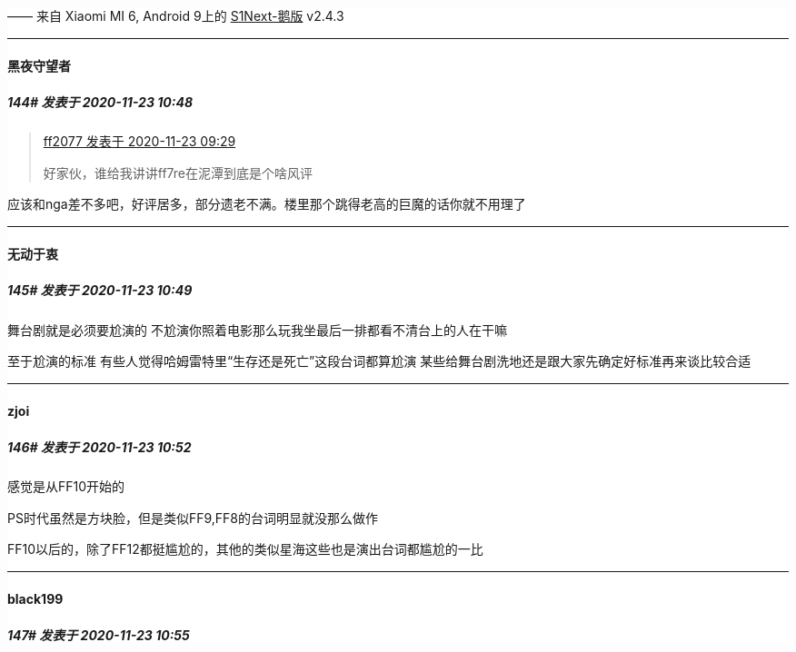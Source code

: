 —— 来自 Xiaomi MI 6, Android 9上的 [S1Next-鹅版](https://github.com/ykrank/S1-Next/releases) v2.4.3







*****

####  黑夜守望者  
##### 144#       发表于 2020-11-23 10:48



<blockquote><a href="httphttps://bbs.saraba1st.com/2b/forum.php?mod=redirect&amp;goto=findpost&amp;pid=49488884&amp;ptid=1973734" target="_blank">ff2077 发表于 2020-11-23 09:29</a>

好家伙，谁给我讲讲ff7re在泥潭到底是个啥风评</blockquote>
应该和nga差不多吧，好评居多，部分遗老不满。楼里那个跳得老高的巨魔的话你就不用理了







*****

####  无动于衷  
##### 145#       发表于 2020-11-23 10:49




舞台剧就是必须要尬演的 不尬演你照着电影那么玩我坐最后一排都看不清台上的人在干嘛


至于尬演的标准 有些人觉得哈姆雷特里“生存还是死亡”这段台词都算尬演 某些给舞台剧洗地还是跟大家先确定好标准再来谈比较合适







*****

####  zjoi  
##### 146#       发表于 2020-11-23 10:52




感觉是从FF10开始的

PS时代虽然是方块脸，但是类似FF9,FF8的台词明显就没那么做作


FF10以后的，除了FF12都挺尴尬的，其他的类似星海这些也是演出台词都尴尬的一比







*****

####  black199  
##### 147#       发表于 2020-11-23 10:55
